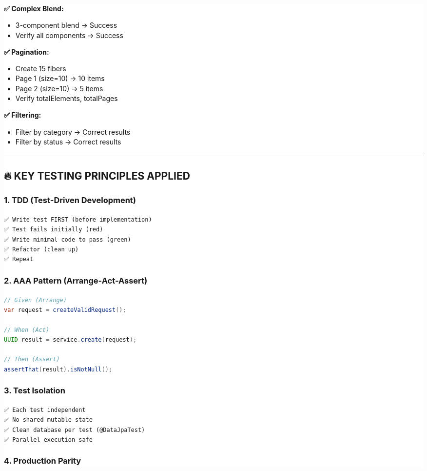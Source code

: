 **✅ Complex Blend:**

- 3-component blend → Success
- Verify all components → Success

**✅ Pagination:**

- Create 15 fibers
- Page 1 (size=10) → 10 items
- Page 2 (size=10) → 5 items
- Verify totalElements, totalPages

**✅ Filtering:**

- Filter by category → Correct results
- Filter by status → Correct results

---

## 🔥 KEY TESTING PRINCIPLES APPLIED

### 1. TDD (Test-Driven Development)

```
✅ Write test FIRST (before implementation)
✅ Test fails initially (red)
✅ Write minimal code to pass (green)
✅ Refactor (clean up)
✅ Repeat
```

### 2. AAA Pattern (Arrange-Act-Assert)

```java
// Given (Arrange)
var request = createValidRequest();

// When (Act)
UUID result = service.create(request);

// Then (Assert)
assertThat(result).isNotNull();
```

### 3. Test Isolation

```
✅ Each test independent
✅ No shared mutable state
✅ Clean database per test (@DataJpaTest)
✅ Parallel execution safe
```

### 4. Production Parity
